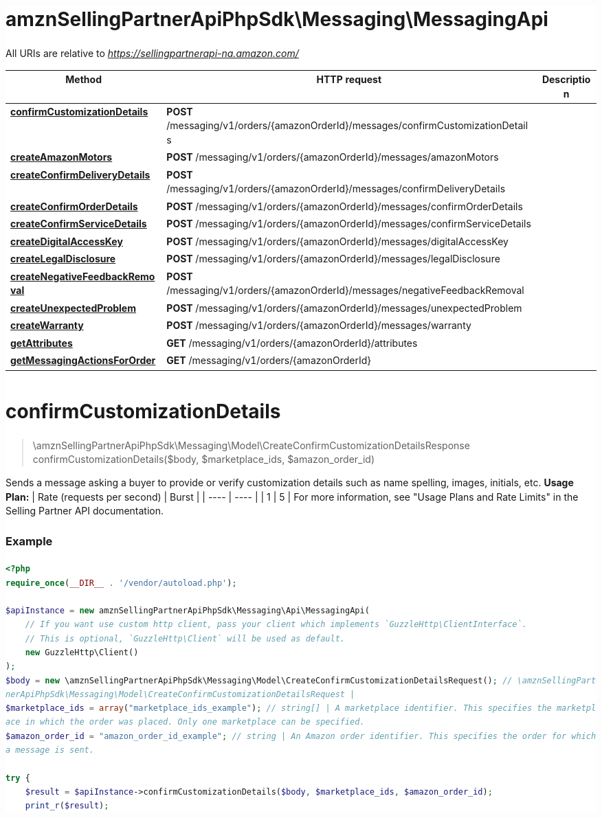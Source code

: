 # amznSellingPartnerApiPhpSdk\Messaging\MessagingApi

All URIs are relative to *https://sellingpartnerapi-na.amazon.com/*

Method | HTTP request | Description
------------- | ------------- | -------------
[**confirmCustomizationDetails**](MessagingApi.md#confirmcustomizationdetails) | **POST** /messaging/v1/orders/{amazonOrderId}/messages/confirmCustomizationDetails | 
[**createAmazonMotors**](MessagingApi.md#createamazonmotors) | **POST** /messaging/v1/orders/{amazonOrderId}/messages/amazonMotors | 
[**createConfirmDeliveryDetails**](MessagingApi.md#createconfirmdeliverydetails) | **POST** /messaging/v1/orders/{amazonOrderId}/messages/confirmDeliveryDetails | 
[**createConfirmOrderDetails**](MessagingApi.md#createconfirmorderdetails) | **POST** /messaging/v1/orders/{amazonOrderId}/messages/confirmOrderDetails | 
[**createConfirmServiceDetails**](MessagingApi.md#createconfirmservicedetails) | **POST** /messaging/v1/orders/{amazonOrderId}/messages/confirmServiceDetails | 
[**createDigitalAccessKey**](MessagingApi.md#createdigitalaccesskey) | **POST** /messaging/v1/orders/{amazonOrderId}/messages/digitalAccessKey | 
[**createLegalDisclosure**](MessagingApi.md#createlegaldisclosure) | **POST** /messaging/v1/orders/{amazonOrderId}/messages/legalDisclosure | 
[**createNegativeFeedbackRemoval**](MessagingApi.md#createnegativefeedbackremoval) | **POST** /messaging/v1/orders/{amazonOrderId}/messages/negativeFeedbackRemoval | 
[**createUnexpectedProblem**](MessagingApi.md#createunexpectedproblem) | **POST** /messaging/v1/orders/{amazonOrderId}/messages/unexpectedProblem | 
[**createWarranty**](MessagingApi.md#createwarranty) | **POST** /messaging/v1/orders/{amazonOrderId}/messages/warranty | 
[**getAttributes**](MessagingApi.md#getattributes) | **GET** /messaging/v1/orders/{amazonOrderId}/attributes | 
[**getMessagingActionsForOrder**](MessagingApi.md#getmessagingactionsfororder) | **GET** /messaging/v1/orders/{amazonOrderId} | 

# **confirmCustomizationDetails**
> \amznSellingPartnerApiPhpSdk\Messaging\Model\CreateConfirmCustomizationDetailsResponse confirmCustomizationDetails($body, $marketplace_ids, $amazon_order_id)



Sends a message asking a buyer to provide or verify customization details such as name spelling, images, initials, etc.  **Usage Plan:**  | Rate (requests per second) | Burst | | ---- | ---- | | 1 | 5 |  For more information, see \"Usage Plans and Rate Limits\" in the Selling Partner API documentation.

### Example
```php
<?php
require_once(__DIR__ . '/vendor/autoload.php');

$apiInstance = new amznSellingPartnerApiPhpSdk\Messaging\Api\MessagingApi(
    // If you want use custom http client, pass your client which implements `GuzzleHttp\ClientInterface`.
    // This is optional, `GuzzleHttp\Client` will be used as default.
    new GuzzleHttp\Client()
);
$body = new \amznSellingPartnerApiPhpSdk\Messaging\Model\CreateConfirmCustomizationDetailsRequest(); // \amznSellingPartnerApiPhpSdk\Messaging\Model\CreateConfirmCustomizationDetailsRequest | 
$marketplace_ids = array("marketplace_ids_example"); // string[] | A marketplace identifier. This specifies the marketplace in which the order was placed. Only one marketplace can be specified.
$amazon_order_id = "amazon_order_id_example"; // string | An Amazon order identifier. This specifies the order for which a message is sent.

try {
    $result = $apiInstance->confirmCustomizationDetails($body, $marketplace_ids, $amazon_order_id);
    print_r($result);
```